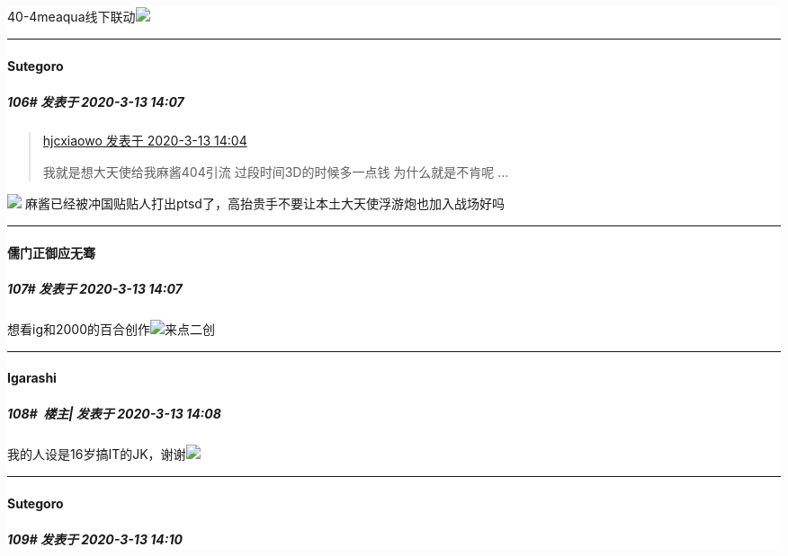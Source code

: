 
40-4meaqua线下联动<img src="https://static.saraba1st.com/image/smiley/face2017/067.png" referrerpolicy="no-referrer">







-----

####  Sutegoro  
##### 106#       发表于 2020-3-13 14:07



<blockquote><a href="httphttps://bbs.saraba1st.com/2b/forum.php?mod=redirect&amp;goto=findpost&amp;pid=46719127&amp;ptid=1918534" target="_blank">hjcxiaowo 发表于 2020-3-13 14:04</a>

我就是想大天使给我麻酱404引流 过段时间3D的时候多一点钱 为什么就是不肯呢 ...</blockquote>
<img src="https://static.saraba1st.com/image/smiley/face2017/136.png" referrerpolicy="no-referrer"> 麻酱已经被冲国贴贴人打出ptsd了，高抬贵手不要让本土大天使浮游炮也加入战场好吗







-----

####  儒门正御应无骞  
##### 107#       发表于 2020-3-13 14:07




想看ig和2000的百合创作<img src="https://static.saraba1st.com/image/smiley/face2017/037.png" referrerpolicy="no-referrer">来点二创







-----

####  Igarashi  
##### 108#         楼主| 发表于 2020-3-13 14:08




我的人设是16岁搞IT的JK，谢谢<img src="https://static.saraba1st.com/image/smiley/face2017/075.png" referrerpolicy="no-referrer">







-----

####  Sutegoro  
##### 109#       发表于 2020-3-13 14:10

